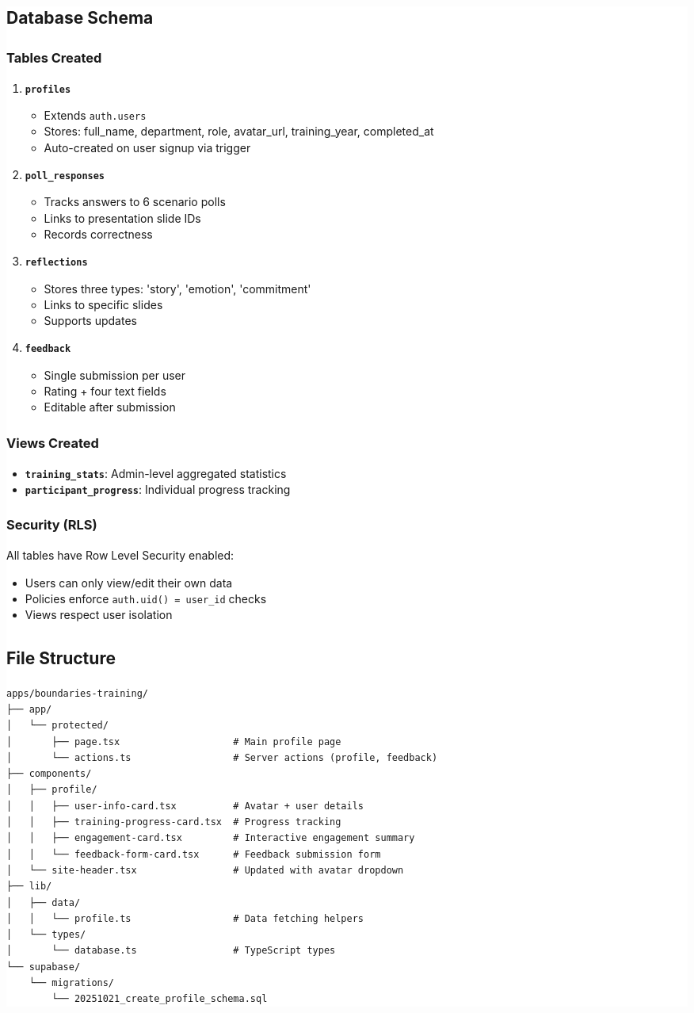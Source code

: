 ## Database Schema

### Tables Created

1. **`profiles`**
   - Extends `auth.users`
   - Stores: full_name, department, role, avatar_url, training_year, completed_at
   - Auto-created on user signup via trigger

2. **`poll_responses`**
   - Tracks answers to 6 scenario polls
   - Links to presentation slide IDs
   - Records correctness

3. **`reflections`**
   - Stores three types: 'story', 'emotion', 'commitment'
   - Links to specific slides
   - Supports updates

4. **`feedback`**
   - Single submission per user
   - Rating + four text fields
   - Editable after submission

### Views Created

- **`training_stats`**: Admin-level aggregated statistics
- **`participant_progress`**: Individual progress tracking

### Security (RLS)

All tables have Row Level Security enabled:
- Users can only view/edit their own data
- Policies enforce `auth.uid() = user_id` checks
- Views respect user isolation

## File Structure

```
apps/boundaries-training/
├── app/
│   └── protected/
│       ├── page.tsx                    # Main profile page
│       └── actions.ts                  # Server actions (profile, feedback)
├── components/
│   ├── profile/
│   │   ├── user-info-card.tsx          # Avatar + user details
│   │   ├── training-progress-card.tsx  # Progress tracking
│   │   ├── engagement-card.tsx         # Interactive engagement summary
│   │   └── feedback-form-card.tsx      # Feedback submission form
│   └── site-header.tsx                 # Updated with avatar dropdown
├── lib/
│   ├── data/
│   │   └── profile.ts                  # Data fetching helpers
│   └── types/
│       └── database.ts                 # TypeScript types
└── supabase/
    └── migrations/
        └── 20251021_create_profile_schema.sql
```
